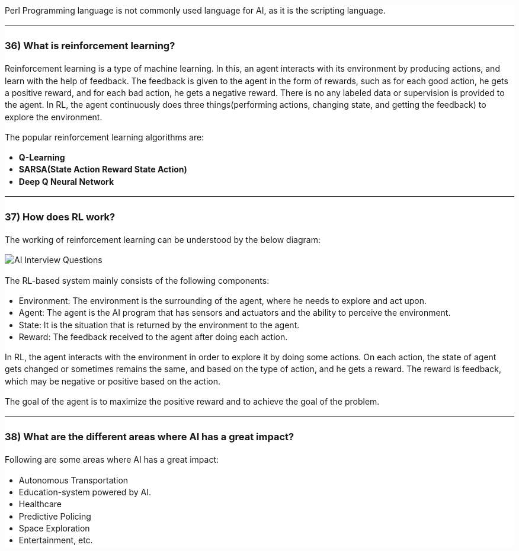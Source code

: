 Perl Programming language is not commonly used language for AI, as it is the scripting language.

***

### 36) What is reinforcement learning?

Reinforcement learning is a type of machine learning. In this, an agent interacts with its environment by producing actions, and learn with the help of feedback. The feedback is given to the agent in the form of rewards, such as for each good action, he gets a positive reward, and for each bad action, he gets a negative reward. There is no any labeled data or supervision is provided to the agent. In RL, the agent continuously does three things(performing actions, changing state, and getting the feedback) to explore the environment.

The popular reinforcement learning algorithms are:

*   **Q-Learning**
*   **SARSA(State Action Reward State Action)**
*   **Deep Q Neural Network**

***

### 37) How does RL work?

The working of reinforcement learning can be understood by the below diagram:

![AI Interview Questions](https://static.javatpoint.com/interview/images/ai-interview-questions-q37.png)

The RL-based system mainly consists of the following components:

*   Environment: The environment is the surrounding of the agent, where he needs to explore and act upon.
*   Agent: The agent is the AI program that has sensors and actuators and the ability to perceive the environment.
*   State: It is the situation that is returned by the environment to the agent.
*   Reward: The feedback received to the agent after doing each action.

In RL, the agent interacts with the environment in order to explore it by doing some actions. On each action, the state of agent gets changed or sometimes remains the same, and based on the type of action, and he gets a reward. The reward is feedback, which may be negative or positive based on the action.

The goal of the agent is to maximize the positive reward and to achieve the goal of the problem.

***

### 38) What are the different areas where AI has a great impact?

Following are some areas where AI has a great impact:

*   Autonomous Transportation
*   Education-system powered by AI.
*   Healthcare
*   Predictive Policing
*   Space Exploration
*   Entertainment, etc.

